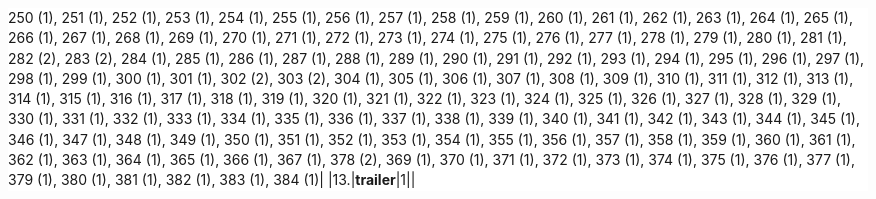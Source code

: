 250 (1), 251 (1), 252 (1), 253 (1), 254 (1), 255 (1), 256 (1), 257 (1), 258 (1), 259 (1), 260 (1), 261 (1), 262 (1), 263 (1), 264 (1), 265 (1), 266 (1), 267 (1), 268 (1), 269 (1), 270 (1), 271 (1), 272 (1), 273 (1), 274 (1), 275 (1), 276 (1), 277 (1), 278 (1), 279 (1), 280 (1), 281 (1), 282 (2), 283 (2), 284 (1), 285 (1), 286 (1), 287 (1), 288 (1), 289 (1), 290 (1), 291 (1), 292 (1), 293 (1), 294 (1), 295 (1), 296 (1), 297 (1), 298 (1), 299 (1), 300 (1), 301 (1), 302 (2), 303 (2), 304 (1), 305 (1), 306 (1), 307 (1), 308 (1), 309 (1), 310 (1), 311 (1), 312 (1), 313 (1), 314 (1), 315 (1), 316 (1), 317 (1), 318 (1), 319 (1), 320 (1), 321 (1), 322 (1), 323 (1), 324 (1), 325 (1), 326 (1), 327 (1), 328 (1), 329 (1), 330 (1), 331 (1), 332 (1), 333 (1), 334 (1), 335 (1), 336 (1), 337 (1), 338 (1), 339 (1), 340 (1), 341 (1), 342 (1), 343 (1), 344 (1), 345 (1), 346 (1), 347 (1), 348 (1), 349 (1), 350 (1), 351 (1), 352 (1), 353 (1), 354 (1), 355 (1), 356 (1), 357 (1), 358 (1), 359 (1), 360 (1), 361 (1), 362 (1), 363 (1), 364 (1), 365 (1), 366 (1), 367 (1), 378 (2), 369 (1), 370 (1), 371 (1), 372 (1), 373 (1), 374 (1), 375 (1), 376 (1), 377 (1), 379 (1), 380 (1), 381 (1), 382 (1), 383 (1), 384 (1)|
|13.|__trailer__|1||
